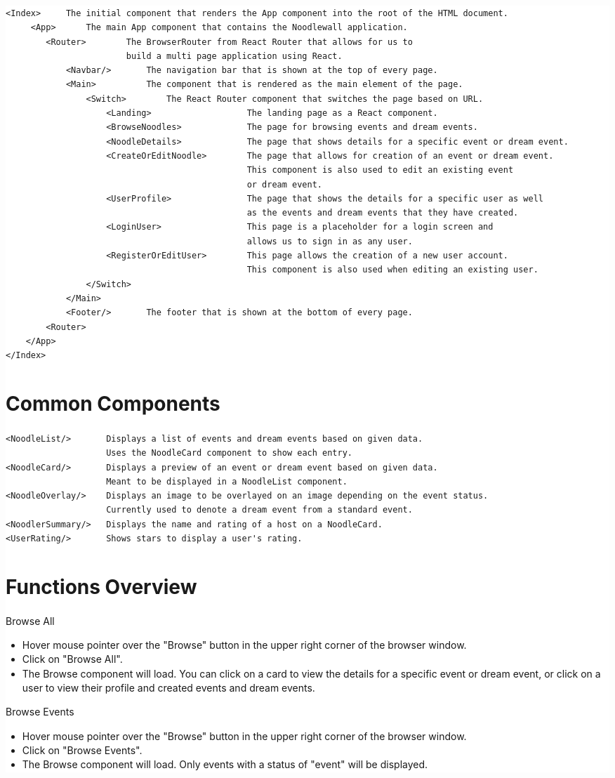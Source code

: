     <Index>	    The initial component that renders the App component into the root of the HTML document.
         <App>	    The main App component that contains the Noodlewall application.
            <Router>	    The BrowserRouter from React Router that allows for us to
                            build a multi page application using React.
                <Navbar/>	    The navigation bar that is shown at the top of every page.
                <Main>	        The component that is rendered as the main element of the page.
                    <Switch>	    The React Router component that switches the page based on URL.
                        <Landing>	                The landing page as a React component.
                        <BrowseNoodles>	            The page for browsing events and dream events.
                        <NoodleDetails>	            The page that shows details for a specific event or dream event.
                        <CreateOrEditNoodle>	    The page that allows for creation of an event or dream event.
                                                    This component is also used to edit an existing event
                                                    or dream event.
                        <UserProfile>	            The page that shows the details for a specific user as well
                                                    as the events and dream events that they have created.
                        <LoginUser>	                This page is a placeholder for a login screen and
                                                    allows us to sign in as any user.
                        <RegisterOrEditUser>	    This page allows the creation of a new user account.
                                                    This component is also used when editing an existing user.
                    </Switch>
                </Main>
                <Footer/>       The footer that is shown at the bottom of every page.
            <Router>
        </App>
    </Index>

# Common Components

    <NoodleList/>       Displays a list of events and dream events based on given data.
                        Uses the NoodleCard component to show each entry.
    <NoodleCard/>       Displays a preview of an event or dream event based on given data.
                        Meant to be displayed in a NoodleList component.
    <NoodleOverlay/>    Displays an image to be overlayed on an image depending on the event status.
                        Currently used to denote a dream event from a standard event.
    <NoodlerSummary/>   Displays the name and rating of a host on a NoodleCard.
    <UserRating/>       Shows stars to display a user's rating.

# Functions Overview

Browse All

- Hover mouse pointer over the "Browse" button in the upper right corner of the browser window.
- Click on "Browse All".
- The Browse component will load. You can click on a card to view the details for a specific event or dream event, or click on a user to view their profile and created events and dream events.

Browse Events

- Hover mouse pointer over the "Browse" button in the upper right corner of the browser window.
- Click on "Browse Events".
- The Browse component will load. Only events with a status of "event" will be displayed.
